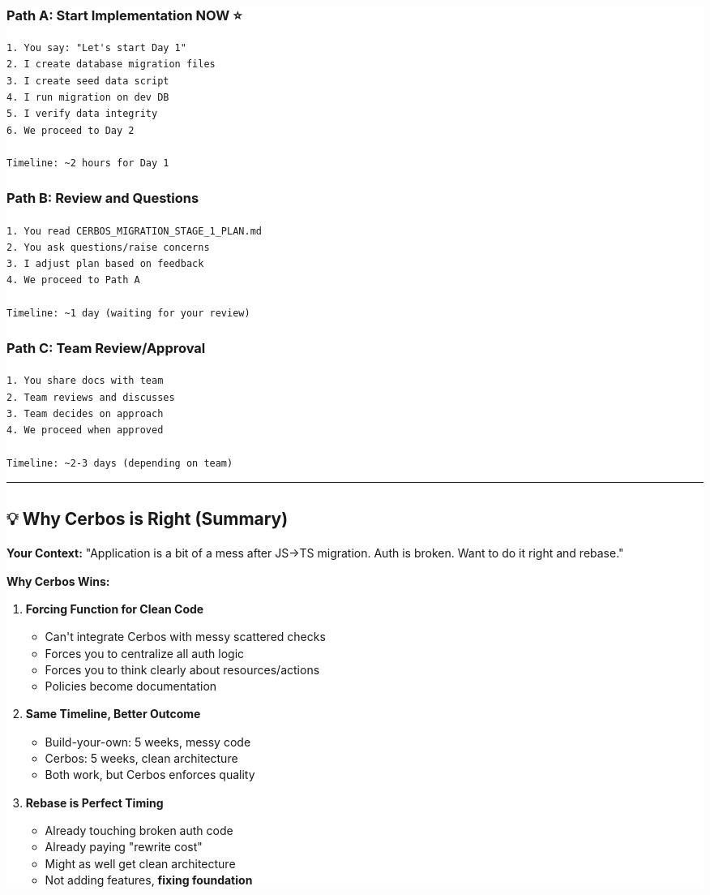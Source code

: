 ### Path A: Start Implementation NOW ⭐
```
1. You say: "Let's start Day 1"
2. I create database migration files
3. I create seed data script
4. I run migration on dev DB
5. I verify data integrity
6. We proceed to Day 2

Timeline: ~2 hours for Day 1
```

### Path B: Review and Questions
```
1. You read CERBOS_MIGRATION_STAGE_1_PLAN.md
2. You ask questions/raise concerns
3. I adjust plan based on feedback
4. We proceed to Path A

Timeline: ~1 day (waiting for your review)
```

### Path C: Team Review/Approval
```
1. You share docs with team
2. Team reviews and discusses
3. Team decides on approach
4. We proceed when approved

Timeline: ~2-3 days (depending on team)
```

---

## 💡 Why Cerbos is Right (Summary)

**Your Context:** "Application is a bit of a mess after JS→TS migration. Auth is broken. Want to do it right and rebase."

**Why Cerbos Wins:**

1. **Forcing Function for Clean Code**
   - Can't integrate Cerbos with messy scattered checks
   - Forces you to centralize all auth logic
   - Forces you to think clearly about resources/actions
   - Policies become documentation

2. **Same Timeline, Better Outcome**
   - Build-your-own: 5 weeks, messy code
   - Cerbos: 5 weeks, clean architecture
   - Both work, but Cerbos enforces quality

3. **Rebase is Perfect Timing**
   - Already touching broken auth code
   - Already paying "rewrite cost"
   - Might as well get clean architecture
   - Not adding features, **fixing foundation**
